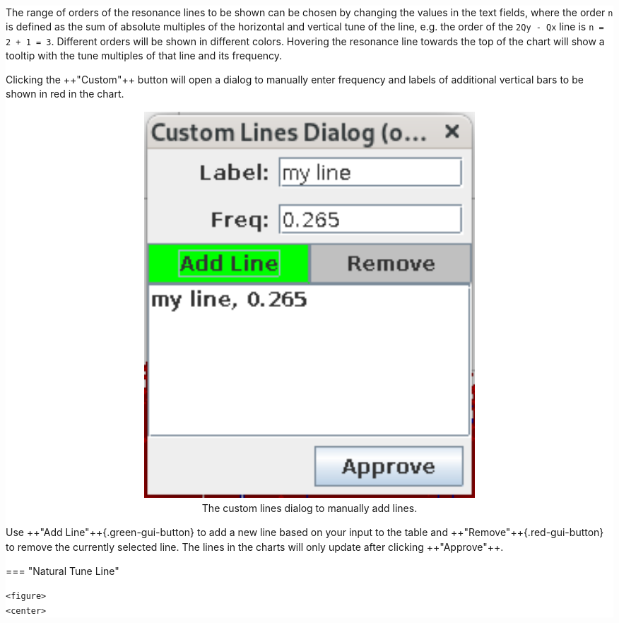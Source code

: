 The range of orders of the resonance lines to be shown can be chosen by changing the values in the text fields,
where the order `n` is defined as the sum of absolute multiples of the horizontal and vertical tune of the line, e.g. the order of the `2Qy - Qx` line is `n = 2 + 1 = 3`.
Different orders will be shown in different colors.
Hovering the resonance line towards the top of the chart will show a tooltip with the tune multiples of that line and its frequency.

Clicking the ++"Custom"++ button will open a dialog to manually enter frequency and labels of additional vertical bars to be shown in red in the chart.

<figure>
<center>
<img src="../../assets/images/betabeat_gui/analysis_panel_frequency_manual_line.png" width="60%"alt="Custom lines dialog." />
<figcaption>The custom lines dialog to manually add lines.</figcaption>
</center>
</figure>

Use ++"Add Line"++{.green-gui-button} to add a new line based on your input to the table and ++"Remove"++{.red-gui-button} to remove the currently selected line.
The lines in the charts will only update after clicking ++"Approve"++.

=== "Natural Tune Line"

    <figure>
    <center>